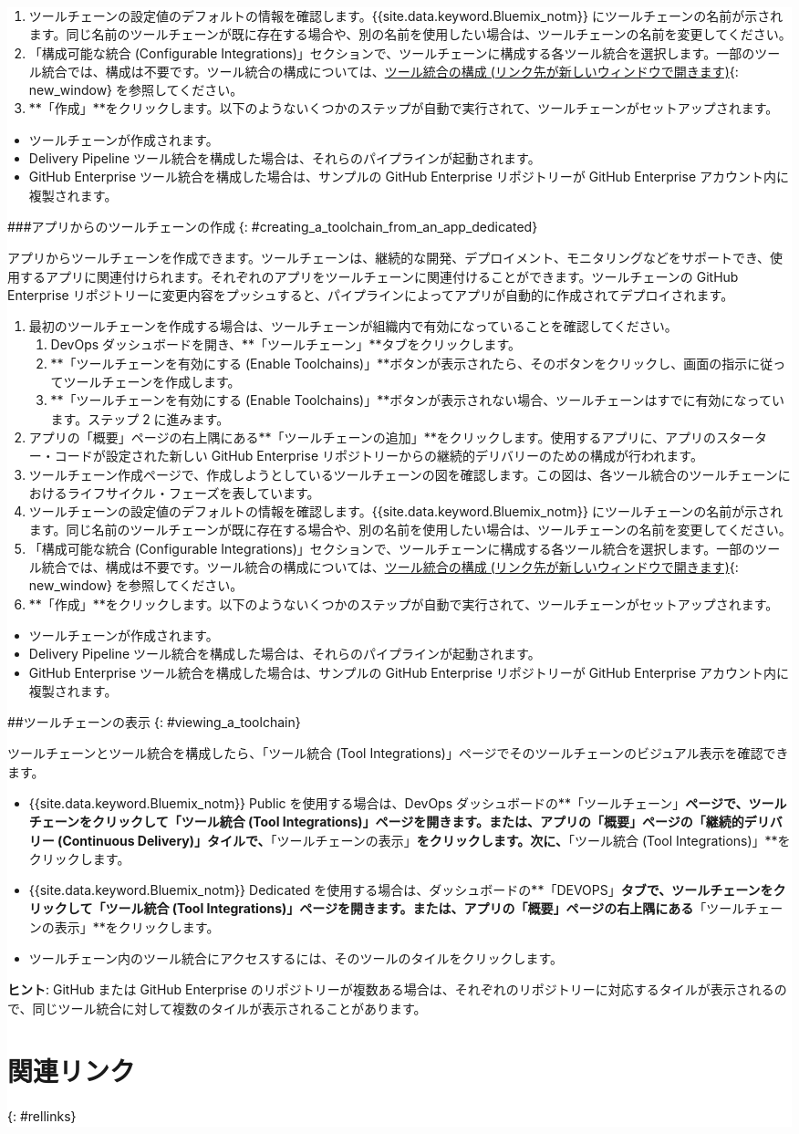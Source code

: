 1. ツールチェーンの設定値のデフォルトの情報を確認します。{{site.data.keyword.Bluemix_notm}} にツールチェーンの名前が示されます。同じ名前のツールチェーンが既に存在する場合や、別の名前を使用したい場合は、ツールチェーンの名前を変更してください。  
1. 「構成可能な統合 (Configurable Integrations)」セクションで、ツールチェーンに構成する各ツール統合を選択します。一部のツール統合では、構成は不要です。ツール統合の構成については、[ツール統合の構成 (リンク先が新しいウィンドウで開きます)](../toolchains/toolchains_integrations.html){: new_window} を参照してください。
1. **「作成」**をクリックします。以下のようないくつかのステップが自動で実行されて、ツールチェーンがセットアップされます。

 * ツールチェーンが作成されます。
 * Delivery Pipeline ツール統合を構成した場合は、それらのパイプラインが起動されます。
 * GitHub Enterprise ツール統合を構成した場合は、サンプルの GitHub Enterprise リポジトリーが GitHub Enterprise アカウント内に複製されます。


###アプリからのツールチェーンの作成
{: #creating_a_toolchain_from_an_app_dedicated}

アプリからツールチェーンを作成できます。ツールチェーンは、継続的な開発、デプロイメント、モニタリングなどをサポートでき、使用するアプリに関連付けられます。それぞれのアプリをツールチェーンに関連付けることができます。ツールチェーンの GitHub Enterprise リポジトリーに変更内容をプッシュすると、パイプラインによってアプリが自動的に作成されてデプロイされます。  

1. 最初のツールチェーンを作成する場合は、ツールチェーンが組織内で有効になっていることを確認してください。
   1. DevOps ダッシュボードを開き、**「ツールチェーン」**タブをクリックします。
   2. **「ツールチェーンを有効にする (Enable Toolchains)」**ボタンが表示されたら、そのボタンをクリックし、画面の指示に従ってツールチェーンを作成します。
   3. **「ツールチェーンを有効にする (Enable Toolchains)」**ボタンが表示されない場合、ツールチェーンはすでに有効になっています。ステップ 2 に進みます。
1. アプリの「概要」ページの右上隅にある**「ツールチェーンの追加」**をクリックします。使用するアプリに、アプリのスターター・コードが設定された新しい GitHub Enterprise リポジトリーからの継続的デリバリーのための構成が行われます。
1. ツールチェーン作成ページで、作成しようとしているツールチェーンの図を確認します。この図は、各ツール統合のツールチェーンにおけるライフサイクル・フェーズを表しています。
1. ツールチェーンの設定値のデフォルトの情報を確認します。{{site.data.keyword.Bluemix_notm}} にツールチェーンの名前が示されます。同じ名前のツールチェーンが既に存在する場合や、別の名前を使用したい場合は、ツールチェーンの名前を変更してください。
1. 「構成可能な統合 (Configurable Integrations)」セクションで、ツールチェーンに構成する各ツール統合を選択します。一部のツール統合では、構成は不要です。ツール統合の構成については、[ツール統合の構成 (リンク先が新しいウィンドウで開きます)](../toolchains/toolchains_integrations.html){: new_window} を参照してください。
1. **「作成」**をクリックします。以下のようないくつかのステップが自動で実行されて、ツールチェーンがセットアップされます。

 * ツールチェーンが作成されます。
 * Delivery Pipeline ツール統合を構成した場合は、それらのパイプラインが起動されます。
 * GitHub Enterprise ツール統合を構成した場合は、サンプルの GitHub Enterprise リポジトリーが GitHub Enterprise アカウント内に複製されます。


##ツールチェーンの表示
{: #viewing_a_toolchain}

ツールチェーンとツール統合を構成したら、「ツール統合 (Tool Integrations)」ページでそのツールチェーンのビジュアル表示を確認できます。

* {{site.data.keyword.Bluemix_notm}} Public を使用する場合は、DevOps ダッシュボードの**「ツールチェーン」**ページで、ツールチェーンをクリックして「ツール統合 (Tool Integrations)」ページを開きます。または、アプリの「概要」ページの「継続的デリバリー (Continuous Delivery)」タイルで、**「ツールチェーンの表示」**をクリックします。次に、**「ツール統合 (Tool Integrations)」**をクリックします。 
   
* {{site.data.keyword.Bluemix_notm}} Dedicated を使用する場合は、ダッシュボードの**「DEVOPS」**タブで、ツールチェーンをクリックして「ツール統合 (Tool Integrations)」ページを開きます。または、アプリの「概要」ページの右上隅にある**「ツールチェーンの表示」**をクリックします。

* ツールチェーン内のツール統合にアクセスするには、そのツールのタイルをクリックします。 
 
 **ヒント**: GitHub または GitHub Enterprise のリポジトリーが複数ある場合は、それぞれのリポジトリーに対応するタイルが表示されるので、同じツール統合に対して複数のタイルが表示されることがあります。


 


# 関連リンク
{: #rellinks}
